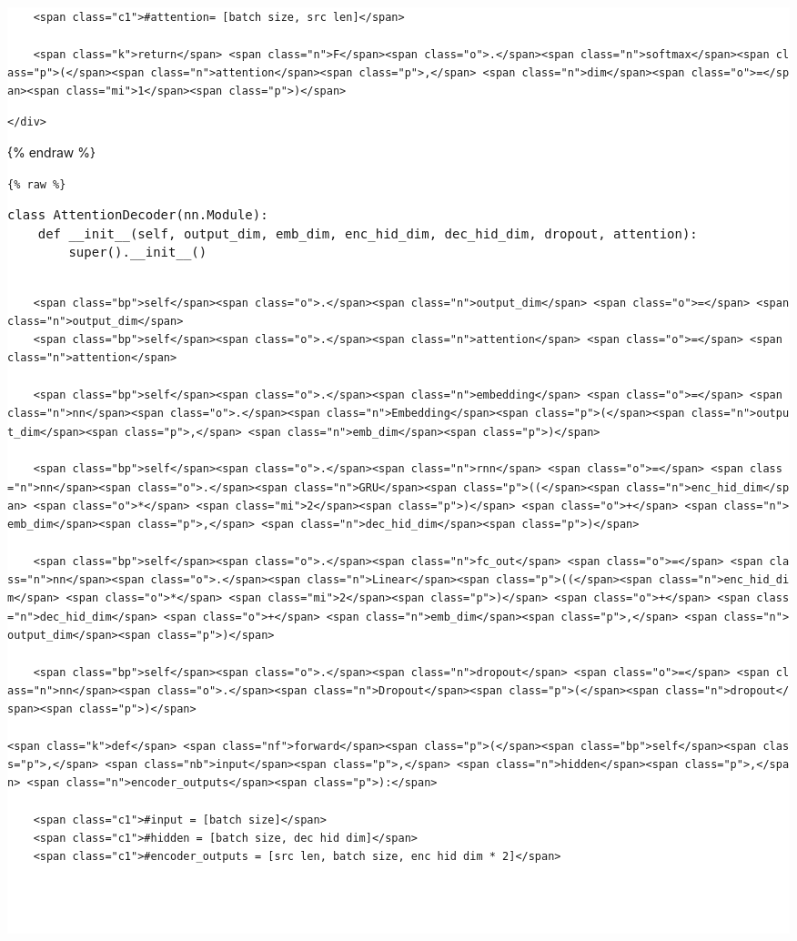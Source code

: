         
        <span class="c1">#attention= [batch size, src len]</span>
        
        <span class="k">return</span> <span class="n">F</span><span class="o">.</span><span class="n">softmax</span><span class="p">(</span><span class="n">attention</span><span class="p">,</span> <span class="n">dim</span><span class="o">=</span><span class="mi">1</span><span class="p">)</span>
</pre></div>

    </div>
</div>
</div>

</div>
    {% endraw %}

    {% raw %}
    
<div class="cell border-box-sizing code_cell rendered">
<div class="input">

<div class="inner_cell">
    <div class="input_area">
<div class=" highlight hl-ipython3"><pre><span></span><span class="k">class</span> <span class="nc">AttentionDecoder</span><span class="p">(</span><span class="n">nn</span><span class="o">.</span><span class="n">Module</span><span class="p">):</span>
    <span class="k">def</span> <span class="fm">__init__</span><span class="p">(</span><span class="bp">self</span><span class="p">,</span> <span class="n">output_dim</span><span class="p">,</span> <span class="n">emb_dim</span><span class="p">,</span> <span class="n">enc_hid_dim</span><span class="p">,</span> <span class="n">dec_hid_dim</span><span class="p">,</span> <span class="n">dropout</span><span class="p">,</span> <span class="n">attention</span><span class="p">):</span>
        <span class="nb">super</span><span class="p">()</span><span class="o">.</span><span class="fm">__init__</span><span class="p">()</span>

        <span class="bp">self</span><span class="o">.</span><span class="n">output_dim</span> <span class="o">=</span> <span class="n">output_dim</span>
        <span class="bp">self</span><span class="o">.</span><span class="n">attention</span> <span class="o">=</span> <span class="n">attention</span>
        
        <span class="bp">self</span><span class="o">.</span><span class="n">embedding</span> <span class="o">=</span> <span class="n">nn</span><span class="o">.</span><span class="n">Embedding</span><span class="p">(</span><span class="n">output_dim</span><span class="p">,</span> <span class="n">emb_dim</span><span class="p">)</span>
        
        <span class="bp">self</span><span class="o">.</span><span class="n">rnn</span> <span class="o">=</span> <span class="n">nn</span><span class="o">.</span><span class="n">GRU</span><span class="p">((</span><span class="n">enc_hid_dim</span> <span class="o">*</span> <span class="mi">2</span><span class="p">)</span> <span class="o">+</span> <span class="n">emb_dim</span><span class="p">,</span> <span class="n">dec_hid_dim</span><span class="p">)</span>
        
        <span class="bp">self</span><span class="o">.</span><span class="n">fc_out</span> <span class="o">=</span> <span class="n">nn</span><span class="o">.</span><span class="n">Linear</span><span class="p">((</span><span class="n">enc_hid_dim</span> <span class="o">*</span> <span class="mi">2</span><span class="p">)</span> <span class="o">+</span> <span class="n">dec_hid_dim</span> <span class="o">+</span> <span class="n">emb_dim</span><span class="p">,</span> <span class="n">output_dim</span><span class="p">)</span>
        
        <span class="bp">self</span><span class="o">.</span><span class="n">dropout</span> <span class="o">=</span> <span class="n">nn</span><span class="o">.</span><span class="n">Dropout</span><span class="p">(</span><span class="n">dropout</span><span class="p">)</span>
        
    <span class="k">def</span> <span class="nf">forward</span><span class="p">(</span><span class="bp">self</span><span class="p">,</span> <span class="nb">input</span><span class="p">,</span> <span class="n">hidden</span><span class="p">,</span> <span class="n">encoder_outputs</span><span class="p">):</span>
             
        <span class="c1">#input = [batch size]</span>
        <span class="c1">#hidden = [batch size, dec hid dim]</span>
        <span class="c1">#encoder_outputs = [src len, batch size, enc hid dim * 2]</span>
        